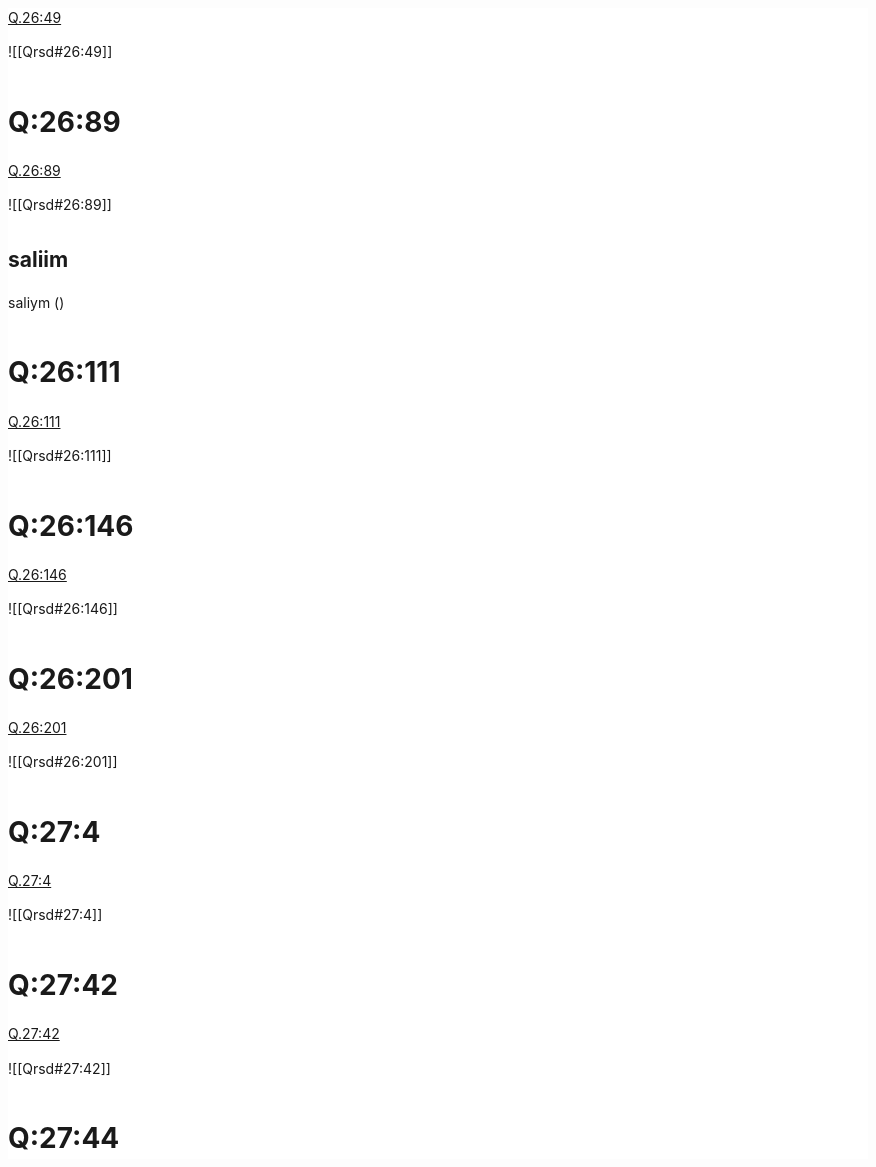 [Q.26:49](https://quran.com/26:49/tafsirs/ar-tafsir-al-tabari)

![[Qrsd#26:49]]

# Q:26:89

[Q.26:89](https://quran.com/26:89/tafsirs/ar-tafsir-al-tabari)

![[Qrsd#26:89]]

## saliim
saliym ()

# Q:26:111

[Q.26:111](https://quran.com/26:111/tafsirs/ar-tafsir-al-tabari)

![[Qrsd#26:111]]

# Q:26:146

[Q.26:146](https://quran.com/26:146/tafsirs/ar-tafsir-al-tabari)

![[Qrsd#26:146]]

# Q:26:201

[Q.26:201](https://quran.com/26:201/tafsirs/ar-tafsir-al-tabari)

![[Qrsd#26:201]]

# Q:27:4

[Q.27:4](https://quran.com/27:4/tafsirs/ar-tafsir-al-tabari)

![[Qrsd#27:4]]

# Q:27:42

[Q.27:42](https://quran.com/27:42/tafsirs/ar-tafsir-al-tabari)

![[Qrsd#27:42]]

# Q:27:44
